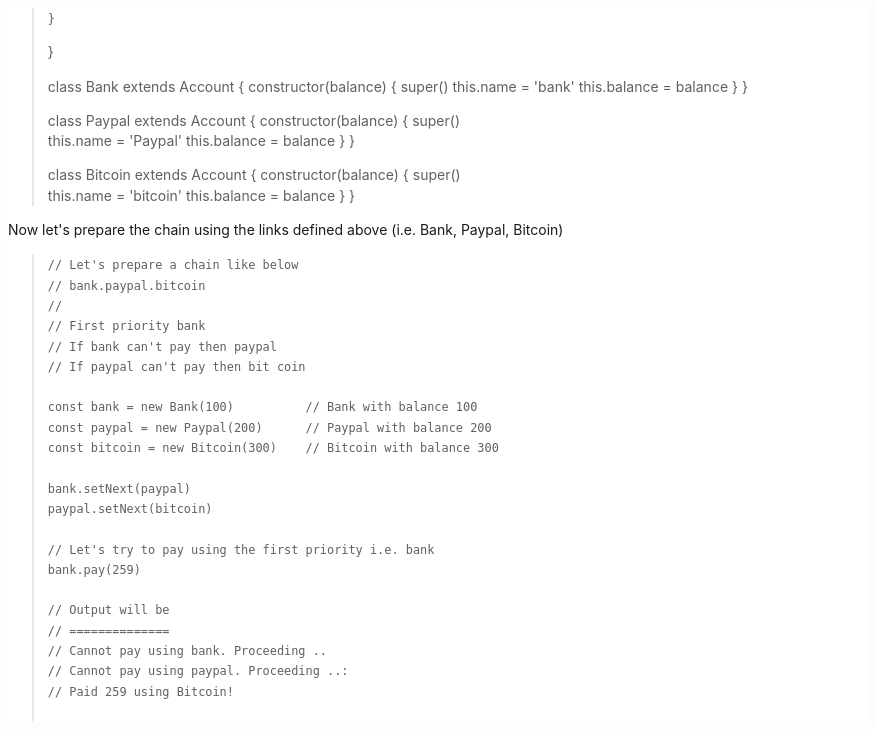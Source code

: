 >     }
> }
> 
> class Bank extends Account {
>     constructor(balance) {
>         super()
>         this.name = 'bank'
>         this.balance = balance
>     }
> }
> 
> class Paypal extends Account {
>     constructor(balance) {
>         super()        
>         this.name = 'Paypal'
>         this.balance = balance
>     }
> }
> 
> class Bitcoin extends Account {
>     constructor(balance) {
>         super()        
>         this.name = 'bitcoin'
>         this.balance = balance
>     }
> }
> 
>                         
> ```

Now let's prepare the chain using the links defined above (i.e. Bank,
Paypal, Bitcoin)

> 
> 
> ``` 
> // Let's prepare a chain like below
> // bank.paypal.bitcoin
> //
> // First priority bank
> // If bank can't pay then paypal
> // If paypal can't pay then bit coin
> 
> const bank = new Bank(100)          // Bank with balance 100
> const paypal = new Paypal(200)      // Paypal with balance 200
> const bitcoin = new Bitcoin(300)    // Bitcoin with balance 300
> 
> bank.setNext(paypal)
> paypal.setNext(bitcoin)
> 
> // Let's try to pay using the first priority i.e. bank
> bank.pay(259)
> 
> // Output will be
> // ==============
> // Cannot pay using bank. Proceeding ..
> // Cannot pay using paypal. Proceeding ..: 
> // Paid 259 using Bitcoin!
>                     
> ```
